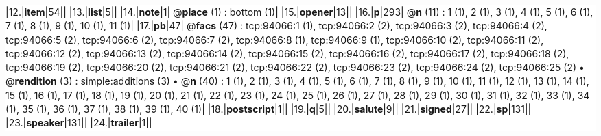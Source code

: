 |12.|__item__|54||
|13.|__list__|5||
|14.|__note__|1| @__place__ (1) : bottom (1)|
|15.|__opener__|13||
|16.|__p__|293| @__n__ (11) : 1 (1), 2 (1), 3 (1), 4 (1), 5 (1), 6 (1), 7 (1), 8 (1), 9 (1), 10 (1), 11 (1)|
|17.|__pb__|47| @__facs__ (47) : tcp:94066:1 (1), tcp:94066:2 (2), tcp:94066:3 (2), tcp:94066:4 (2), tcp:94066:5 (2), tcp:94066:6 (2), tcp:94066:7 (2), tcp:94066:8 (1), tcp:94066:9 (1), tcp:94066:10 (2), tcp:94066:11 (2), tcp:94066:12 (2), tcp:94066:13 (2), tcp:94066:14 (2), tcp:94066:15 (2), tcp:94066:16 (2), tcp:94066:17 (2), tcp:94066:18 (2), tcp:94066:19 (2), tcp:94066:20 (2), tcp:94066:21 (2), tcp:94066:22 (2), tcp:94066:23 (2), tcp:94066:24 (2), tcp:94066:25 (2)  •  @__rendition__ (3) : simple:additions (3)  •  @__n__ (40) : 1 (1), 2 (1), 3 (1), 4 (1), 5 (1), 6 (1), 7 (1), 8 (1), 9 (1), 10 (1), 11 (1), 12 (1), 13 (1), 14 (1), 15 (1), 16 (1), 17 (1), 18 (1), 19 (1), 20 (1), 21 (1), 22 (1), 23 (1), 24 (1), 25 (1), 26 (1), 27 (1), 28 (1), 29 (1), 30 (1), 31 (1), 32 (1), 33 (1), 34 (1), 35 (1), 36 (1), 37 (1), 38 (1), 39 (1), 40 (1)|
|18.|__postscript__|1||
|19.|__q__|5||
|20.|__salute__|9||
|21.|__signed__|27||
|22.|__sp__|131||
|23.|__speaker__|131||
|24.|__trailer__|1||

